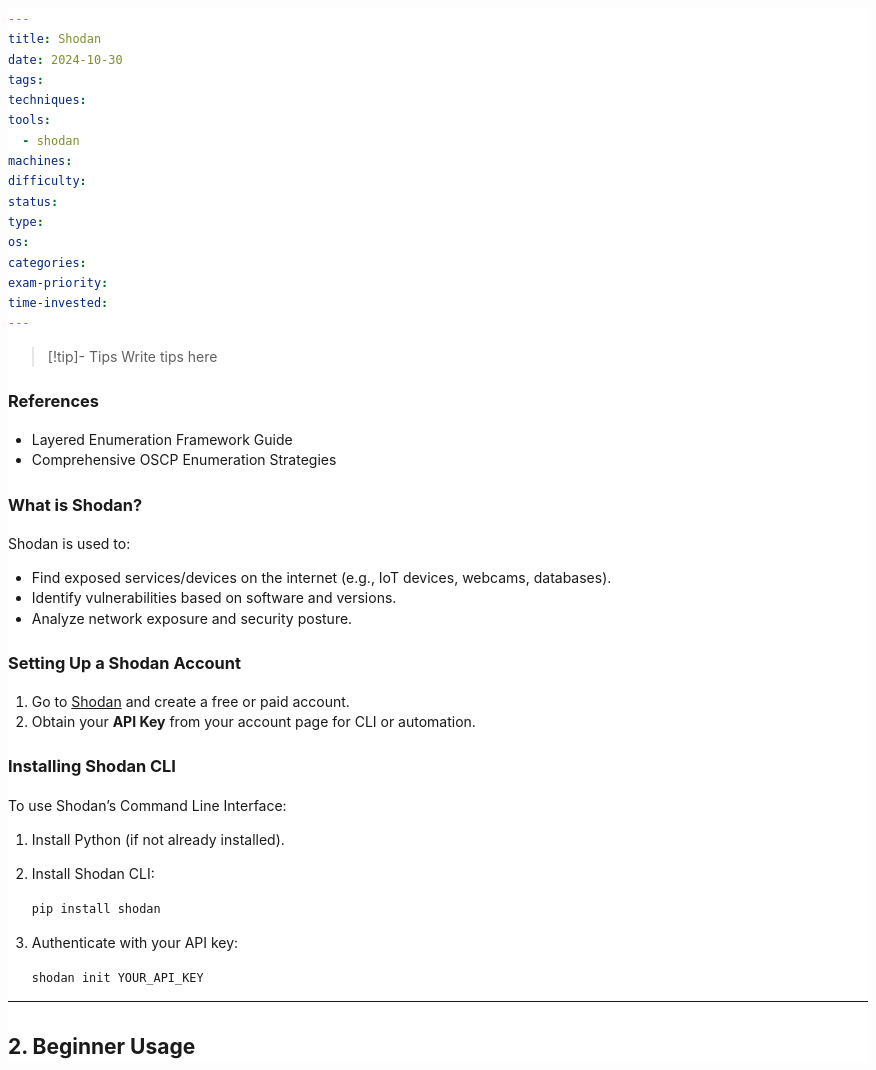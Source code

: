 ```yaml
---
title: Shodan
date: 2024-10-30
tags: 
techniques: 
tools:
  - shodan
machines: 
difficulty: 
status: 
type: 
os: 
categories: 
exam-priority: 
time-invested:
---
```

>[!tip]- Tips
>Write tips here

### References
- Layered Enumeration Framework Guide
- Comprehensive OSCP Enumeration Strategies

### **What is Shodan?**

Shodan is used to:

- Find exposed services/devices on the internet (e.g., IoT devices, webcams, databases).
- Identify vulnerabilities based on software and versions.
- Analyze network exposure and security posture.

### **Setting Up a Shodan Account**

1. Go to [Shodan](https://www.shodan.io/) and create a free or paid account.
2. Obtain your **API Key** from your account page for CLI or automation.

### **Installing Shodan CLI**

To use Shodan’s Command Line Interface:

1. Install Python (if not already installed).
2. Install Shodan CLI:
    
    `pip install shodan`
    
3. Authenticate with your API key:

    `shodan init YOUR_API_KEY`
    

---

## **2. Beginner Usage**
